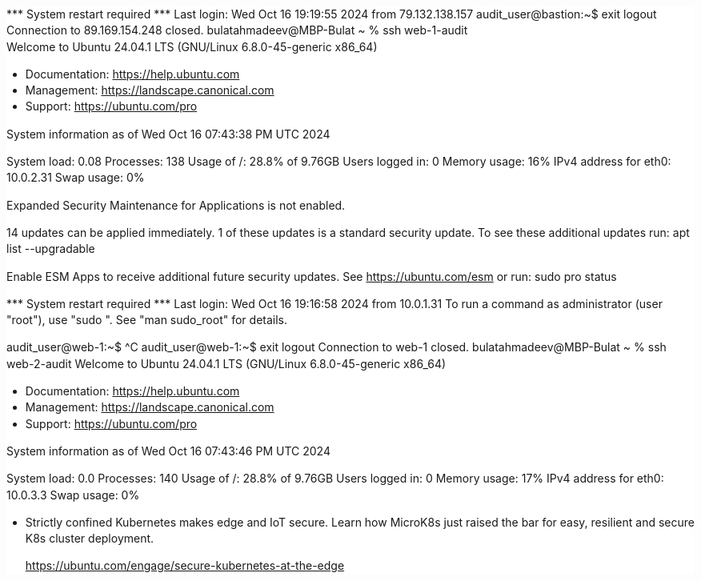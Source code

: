 
*** System restart required ***
Last login: Wed Oct 16 19:19:55 2024 from 79.132.138.157
audit_user@bastion:~$ exit
logout
Connection to 89.169.154.248 closed.
bulatahmadeev@MBP-Bulat ~ % ssh web-1-audit  
Welcome to Ubuntu 24.04.1 LTS (GNU/Linux 6.8.0-45-generic x86_64)

 * Documentation:  https://help.ubuntu.com
 * Management:     https://landscape.canonical.com
 * Support:        https://ubuntu.com/pro

 System information as of Wed Oct 16 07:43:38 PM UTC 2024

  System load:  0.08              Processes:             138
  Usage of /:   28.8% of 9.76GB   Users logged in:       0
  Memory usage: 16%               IPv4 address for eth0: 10.0.2.31
  Swap usage:   0%


Expanded Security Maintenance for Applications is not enabled.

14 updates can be applied immediately.
1 of these updates is a standard security update.
To see these additional updates run: apt list --upgradable

Enable ESM Apps to receive additional future security updates.
See https://ubuntu.com/esm or run: sudo pro status


*** System restart required ***
Last login: Wed Oct 16 19:16:58 2024 from 10.0.1.31
To run a command as administrator (user "root"), use "sudo <command>".
See "man sudo_root" for details.

audit_user@web-1:~$ ^C
audit_user@web-1:~$ exit
logout
Connection to web-1 closed.
bulatahmadeev@MBP-Bulat ~ % ssh web-2-audit
Welcome to Ubuntu 24.04.1 LTS (GNU/Linux 6.8.0-45-generic x86_64)

 * Documentation:  https://help.ubuntu.com
 * Management:     https://landscape.canonical.com
 * Support:        https://ubuntu.com/pro

 System information as of Wed Oct 16 07:43:46 PM UTC 2024

  System load:  0.0               Processes:             140
  Usage of /:   28.8% of 9.76GB   Users logged in:       0
  Memory usage: 17%               IPv4 address for eth0: 10.0.3.3
  Swap usage:   0%

 * Strictly confined Kubernetes makes edge and IoT secure. Learn how MicroK8s
   just raised the bar for easy, resilient and secure K8s cluster deployment.

   https://ubuntu.com/engage/secure-kubernetes-at-the-edge
